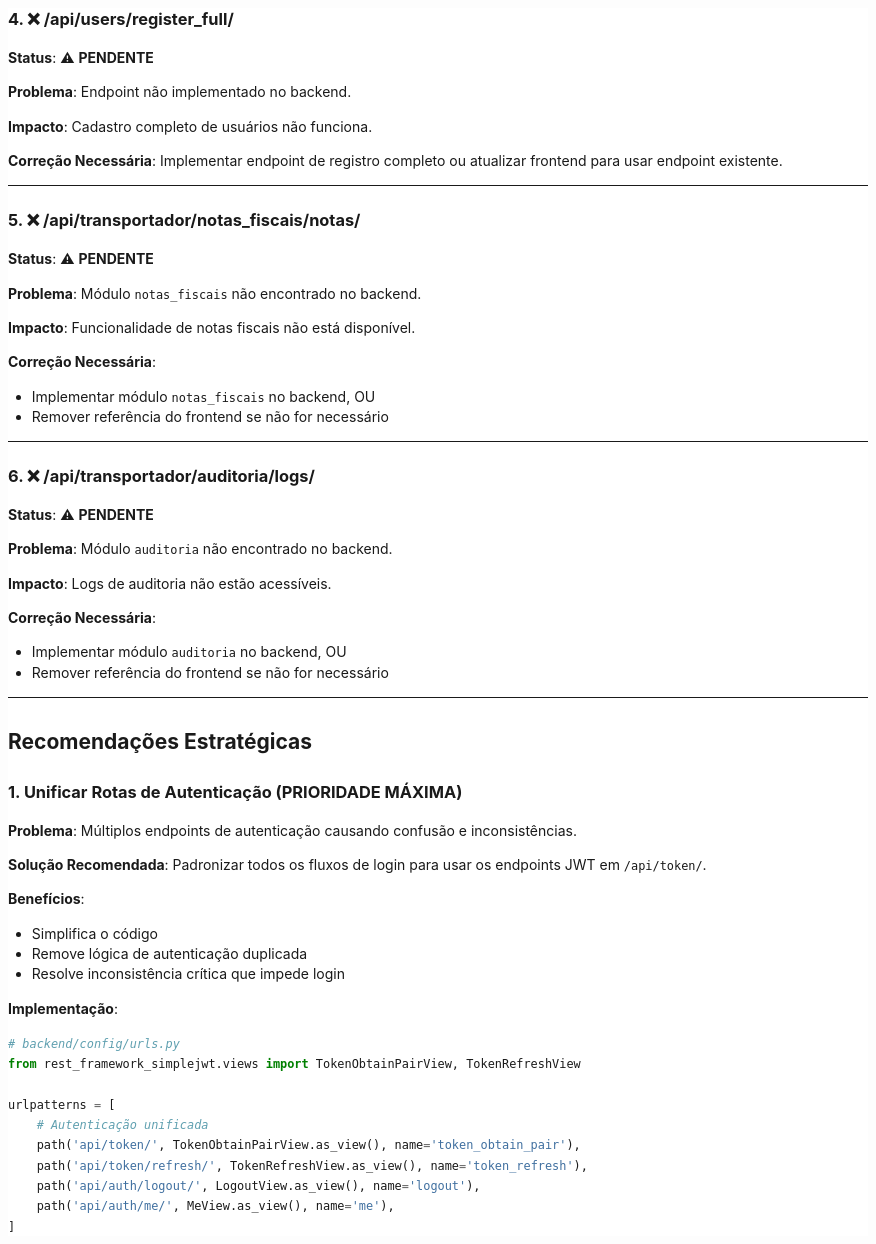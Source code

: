 ### 4. ❌ /api/users/register_full/

**Status**: ⚠️ **PENDENTE**

**Problema**: Endpoint não implementado no backend.

**Impacto**: Cadastro completo de usuários não funciona.

**Correção Necessária**: Implementar endpoint de registro completo ou atualizar frontend para usar endpoint existente.

---

### 5. ❌ /api/transportador/notas_fiscais/notas/

**Status**: ⚠️ **PENDENTE**

**Problema**: Módulo `notas_fiscais` não encontrado no backend.

**Impacto**: Funcionalidade de notas fiscais não está disponível.

**Correção Necessária**: 
- Implementar módulo `notas_fiscais` no backend, OU
- Remover referência do frontend se não for necessário

---

### 6. ❌ /api/transportador/auditoria/logs/

**Status**: ⚠️ **PENDENTE**

**Problema**: Módulo `auditoria` não encontrado no backend.

**Impacto**: Logs de auditoria não estão acessíveis.

**Correção Necessária**: 
- Implementar módulo `auditoria` no backend, OU
- Remover referência do frontend se não for necessário

---

## Recomendações Estratégicas

### 1. Unificar Rotas de Autenticação (PRIORIDADE MÁXIMA)

**Problema**: Múltiplos endpoints de autenticação causando confusão e inconsistências.

**Solução Recomendada**: Padronizar todos os fluxos de login para usar os endpoints JWT em `/api/token/`.

**Benefícios**:
- Simplifica o código
- Remove lógica de autenticação duplicada
- Resolve inconsistência crítica que impede login

**Implementação**:
```python
# backend/config/urls.py
from rest_framework_simplejwt.views import TokenObtainPairView, TokenRefreshView

urlpatterns = [
    # Autenticação unificada
    path('api/token/', TokenObtainPairView.as_view(), name='token_obtain_pair'),
    path('api/token/refresh/', TokenRefreshView.as_view(), name='token_refresh'),
    path('api/auth/logout/', LogoutView.as_view(), name='logout'),
    path('api/auth/me/', MeView.as_view(), name='me'),
]
```
